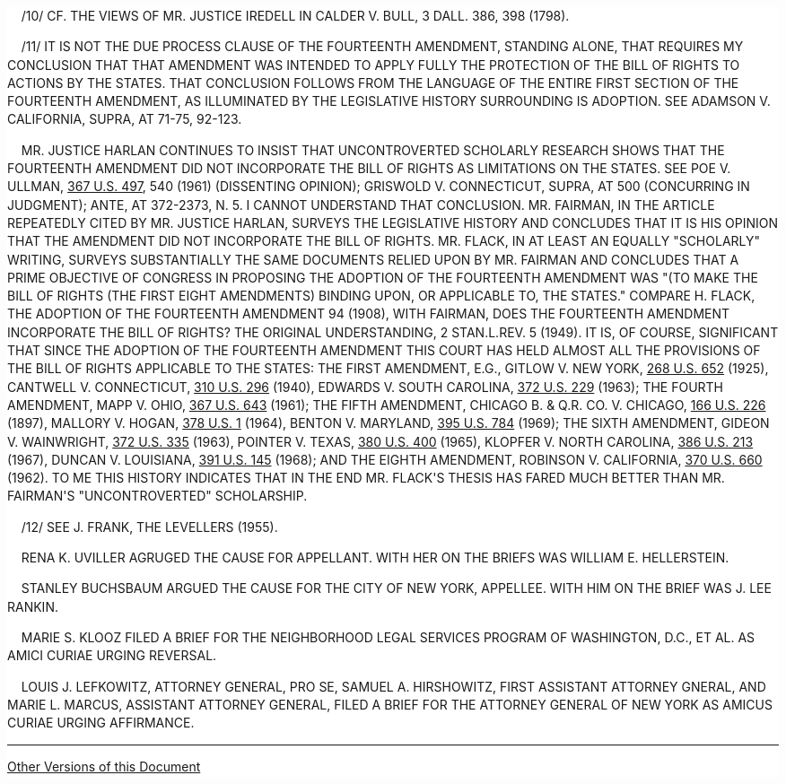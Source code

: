     /10/  CF. THE VIEWS OF MR. JUSTICE IREDELL IN CALDER V. BULL, 3 DALL.  386, 398 (1798).

    /11/  IT IS NOT THE DUE PROCESS CLAUSE OF THE FOURTEENTH AMENDMENT, STANDING ALONE, THAT REQUIRES MY CONCLUSION THAT THAT AMENDMENT WAS INTENDED TO APPLY FULLY THE PROTECTION OF THE BILL OF RIGHTS TO ACTIONS BY THE STATES.  THAT CONCLUSION FOLLOWS FROM THE LANGUAGE OF THE ENTIRE FIRST SECTION OF THE FOURTEENTH AMENDMENT, AS ILLUMINATED BY THE LEGISLATIVE HISTORY SURROUNDING IS ADOPTION.  SEE ADAMSON V. CALIFORNIA, SUPRA, AT 71-75, 92-123.

    MR. JUSTICE HARLAN CONTINUES TO INSIST THAT UNCONTROVERTED SCHOLARLY RESEARCH SHOWS THAT THE FOURTEENTH AMENDMENT DID NOT INCORPORATE THE BILL OF RIGHTS AS LIMITATIONS ON THE STATES.  SEE POE V. ULLMAN, [367 U.S. 497][/us/courts/scotus/usReporter/367/497], 540 (1961) (DISSENTING OPINION); GRISWOLD V. CONNECTICUT, SUPRA, AT 500 (CONCURRING IN JUDGMENT); ANTE, AT 372-2373, N. 5.  I CANNOT UNDERSTAND THAT CONCLUSION.  MR. FAIRMAN, IN THE ARTICLE REPEATEDLY CITED BY MR. JUSTICE HARLAN, SURVEYS THE LEGISLATIVE HISTORY AND CONCLUDES THAT IT IS HIS OPINION THAT THE AMENDMENT DID NOT INCORPORATE THE BILL OF RIGHTS.  MR. FLACK, IN AT LEAST AN EQUALLY "SCHOLARLY" WRITING, SURVEYS SUBSTANTIALLY THE SAME DOCUMENTS RELIED UPON BY MR. FAIRMAN AND CONCLUDES THAT A PRIME OBJECTIVE OF CONGRESS IN PROPOSING THE ADOPTION OF THE FOURTEENTH AMENDMENT WAS "(TO MAKE THE BILL OF RIGHTS (THE FIRST EIGHT AMENDMENTS) BINDING UPON, OR APPLICABLE TO, THE STATES."  COMPARE H. FLACK, THE ADOPTION OF THE FOURTEENTH AMENDMENT 94 (1908), WITH FAIRMAN, DOES THE FOURTEENTH AMENDMENT INCORPORATE THE BILL OF RIGHTS?  THE ORIGINAL UNDERSTANDING, 2 STAN.L.REV.  5 (1949).  IT IS, OF COURSE, SIGNIFICANT THAT SINCE THE ADOPTION OF THE FOURTEENTH AMENDMENT THIS COURT HAS HELD ALMOST ALL THE PROVISIONS OF THE BILL OF RIGHTS APPLICABLE TO THE STATES:  THE FIRST AMENDMENT, E.G., GITLOW V. NEW YORK, [268 U.S. 652][/us/courts/scotus/usReporter/268/652] (1925), CANTWELL V. CONNECTICUT, [310 U.S. 296][/us/courts/scotus/usReporter/310/296] (1940), EDWARDS V. SOUTH CAROLINA, [372 U.S. 229][/us/courts/scotus/usReporter/372/229] (1963); THE FOURTH AMENDMENT, MAPP V. OHIO, [367 U.S. 643][/us/courts/scotus/usReporter/367/643] (1961); THE FIFTH AMENDMENT, CHICAGO B. & Q.R. CO. V. CHICAGO, [166 U.S. 226][/us/courts/scotus/usReporter/166/226] (1897), MALLORY V. HOGAN, [378 U.S. 1][/us/courts/scotus/usReporter/378/1] (1964), BENTON V. MARYLAND, [395 U.S. 784][/us/courts/scotus/usReporter/395/784] (1969); THE SIXTH AMENDMENT, GIDEON V. WAINWRIGHT, [372 U.S. 335][/us/courts/scotus/usReporter/372/335] (1963), POINTER V. TEXAS, [380 U.S. 400][/us/courts/scotus/usReporter/380/400] (1965), KLOPFER V. NORTH CAROLINA, [386 U.S. 213][/us/courts/scotus/usReporter/386/213] (1967), DUNCAN V. LOUISIANA, [391 U.S. 145][/us/courts/scotus/usReporter/391/145] (1968); AND THE EIGHTH AMENDMENT, ROBINSON V. CALIFORNIA, [370 U.S. 660][/us/courts/scotus/usReporter/370/660] (1962).  TO ME THIS HISTORY INDICATES THAT IN THE END MR. FLACK'S THESIS HAS FARED MUCH BETTER THAN MR. FAIRMAN'S "UNCONTROVERTED" SCHOLARSHIP.

    /12/  SEE J. FRANK, THE LEVELLERS (1955).

    RENA K. UVILLER AGRUGED THE CAUSE FOR APPELLANT.  WITH HER ON THE BRIEFS WAS WILLIAM E. HELLERSTEIN.

    STANLEY BUCHSBAUM ARGUED THE CAUSE FOR THE CITY OF NEW YORK, APPELLEE.  WITH HIM ON THE BRIEF WAS J. LEE RANKIN.

    MARIE S. KLOOZ FILED A BRIEF FOR THE NEIGHBORHOOD LEGAL SERVICES PROGRAM OF WASHINGTON, D.C., ET AL. AS AMICI CURIAE URGING REVERSAL.

    LOUIS J. LEFKOWITZ, ATTORNEY GENERAL, PRO SE, SAMUEL A. HIRSHOWITZ, FIRST ASSISTANT ATTORNEY GNERAL, AND MARIE L. MARCUS, ASSISTANT ATTORNEY GENERAL, FILED A BRIEF FOR THE ATTORNEY GENERAL OF NEW YORK AS AMICUS CURIAE URGING AFFIRMANCE.

----------

[Other Versions of this Document](https://publicdocs.github.io/go/links?ns=uslm-x&ref=%2Fus%2Fcourts%2Fscotus%2FusReporter%2F397%2F358)


[/us/courts/scotus/usReporter/397/358]: https://publicdocs.github.io/go/links?ns=uslm-x&ref=%2Fus%2Fcourts%2Fscotus%2FusReporter%2F397%2F358
[/us/courts/scotus/usReporter/387/1]: https://publicdocs.github.io/go/links?ns=uslm-x&ref=%2Fus%2Fcourts%2Fscotus%2FusReporter%2F387%2F1
[/us/courts/scotus/usReporter/396/885]: https://publicdocs.github.io/go/links?ns=uslm-x&ref=%2Fus%2Fcourts%2Fscotus%2FusReporter%2F396%2F885
[/us/courts/scotus/usReporter/391/145]: https://publicdocs.github.io/go/links?ns=uslm-x&ref=%2Fus%2Fcourts%2Fscotus%2FusReporter%2F391%2F145
[/us/courts/scotus/usReporter/103/304]: https://publicdocs.github.io/go/links?ns=uslm-x&ref=%2Fus%2Fcourts%2Fscotus%2FusReporter%2F103%2F304
[/us/courts/scotus/usReporter/160/469]: https://publicdocs.github.io/go/links?ns=uslm-x&ref=%2Fus%2Fcourts%2Fscotus%2FusReporter%2F160%2F469
[/us/courts/scotus/usReporter/218/245]: https://publicdocs.github.io/go/links?ns=uslm-x&ref=%2Fus%2Fcourts%2Fscotus%2FusReporter%2F218%2F245
[/us/courts/scotus/usReporter/232/563]: https://publicdocs.github.io/go/links?ns=uslm-x&ref=%2Fus%2Fcourts%2Fscotus%2FusReporter%2F232%2F563
[/us/courts/scotus/usReporter/338/160]: https://publicdocs.github.io/go/links?ns=uslm-x&ref=%2Fus%2Fcourts%2Fscotus%2FusReporter%2F338%2F160
[/us/courts/scotus/usReporter/343/790]: https://publicdocs.github.io/go/links?ns=uslm-x&ref=%2Fus%2Fcourts%2Fscotus%2FusReporter%2F343%2F790
[/us/courts/scotus/usReporter/348/121]: https://publicdocs.github.io/go/links?ns=uslm-x&ref=%2Fus%2Fcourts%2Fscotus%2FusReporter%2F348%2F121
[/us/courts/scotus/usReporter/357/513]: https://publicdocs.github.io/go/links?ns=uslm-x&ref=%2Fus%2Fcourts%2Fscotus%2FusReporter%2F357%2F513
[/us/courts/scotus/usReporter/156/432]: https://publicdocs.github.io/go/links?ns=uslm-x&ref=%2Fus%2Fcourts%2Fscotus%2FusReporter%2F156%2F432
[/us/courts/scotus/usReporter/385/276]: https://publicdocs.github.io/go/links?ns=uslm-x&ref=%2Fus%2Fcourts%2Fscotus%2FusReporter%2F385%2F276
[/us/courts/scotus/usReporter/387/1]: https://publicdocs.github.io/go/links?ns=uslm-x&ref=%2Fus%2Fcourts%2Fscotus%2FusReporter%2F387%2F1
[/us/courts/scotus/usReporter/357/513]: https://publicdocs.github.io/go/links?ns=uslm-x&ref=%2Fus%2Fcourts%2Fscotus%2FusReporter%2F357%2F513
[/us/courts/scotus/usReporter/387/1]: https://publicdocs.github.io/go/links?ns=uslm-x&ref=%2Fus%2Fcourts%2Fscotus%2FusReporter%2F387%2F1
[/us/courts/scotus/usReporter/367/497]: https://publicdocs.github.io/go/links?ns=uslm-x&ref=%2Fus%2Fcourts%2Fscotus%2FusReporter%2F367%2F497
[/us/courts/scotus/usReporter/391/145]: https://publicdocs.github.io/go/links?ns=uslm-x&ref=%2Fus%2Fcourts%2Fscotus%2FusReporter%2F391%2F145
[/us/courts/scotus/usReporter/343/790]: https://publicdocs.github.io/go/links?ns=uslm-x&ref=%2Fus%2Fcourts%2Fscotus%2FusReporter%2F343%2F790
[/us/courts/scotus/usReporter/332/46]: https://publicdocs.github.io/go/links?ns=uslm-x&ref=%2Fus%2Fcourts%2Fscotus%2FusReporter%2F332%2F46
[/us/courts/scotus/usReporter/309/227]: https://publicdocs.github.io/go/links?ns=uslm-x&ref=%2Fus%2Fcourts%2Fscotus%2FusReporter%2F309%2F227
[/us/courts/scotus/usReporter/211/78]: https://publicdocs.github.io/go/links?ns=uslm-x&ref=%2Fus%2Fcourts%2Fscotus%2FusReporter%2F211%2F78
[/us/courts/scotus/usReporter/342/165]: https://publicdocs.github.io/go/links?ns=uslm-x&ref=%2Fus%2Fcourts%2Fscotus%2FusReporter%2F342%2F165
[/us/courts/scotus/usReporter/302/319]: https://publicdocs.github.io/go/links?ns=uslm-x&ref=%2Fus%2Fcourts%2Fscotus%2FusReporter%2F302%2F319
[/us/courts/scotus/usReporter/198/45]: https://publicdocs.github.io/go/links?ns=uslm-x&ref=%2Fus%2Fcourts%2Fscotus%2FusReporter%2F198%2F45
[/us/courts/scotus/usReporter/236/1]: https://publicdocs.github.io/go/links?ns=uslm-x&ref=%2Fus%2Fcourts%2Fscotus%2FusReporter%2F236%2F1
[/us/courts/scotus/usReporter/264/504]: https://publicdocs.github.io/go/links?ns=uslm-x&ref=%2Fus%2Fcourts%2Fscotus%2FusReporter%2F264%2F504
[/us/courts/scotus/usReporter/381/479]: https://publicdocs.github.io/go/links?ns=uslm-x&ref=%2Fus%2Fcourts%2Fscotus%2FusReporter%2F381%2F479
[/us/courts/scotus/usReporter/332/46]: https://publicdocs.github.io/go/links?ns=uslm-x&ref=%2Fus%2Fcourts%2Fscotus%2FusReporter%2F332%2F46
[/us/courts/scotus/usReporter/396/398]: https://publicdocs.github.io/go/links?ns=uslm-x&ref=%2Fus%2Fcourts%2Fscotus%2FusReporter%2F396%2F398
[/us/courts/scotus/usReporter/367/497]: https://publicdocs.github.io/go/links?ns=uslm-x&ref=%2Fus%2Fcourts%2Fscotus%2FusReporter%2F367%2F497
[/us/courts/scotus/usReporter/268/652]: https://publicdocs.github.io/go/links?ns=uslm-x&ref=%2Fus%2Fcourts%2Fscotus%2FusReporter%2F268%2F652
[/us/courts/scotus/usReporter/310/296]: https://publicdocs.github.io/go/links?ns=uslm-x&ref=%2Fus%2Fcourts%2Fscotus%2FusReporter%2F310%2F296
[/us/courts/scotus/usReporter/372/229]: https://publicdocs.github.io/go/links?ns=uslm-x&ref=%2Fus%2Fcourts%2Fscotus%2FusReporter%2F372%2F229
[/us/courts/scotus/usReporter/367/643]: https://publicdocs.github.io/go/links?ns=uslm-x&ref=%2Fus%2Fcourts%2Fscotus%2FusReporter%2F367%2F643
[/us/courts/scotus/usReporter/166/226]: https://publicdocs.github.io/go/links?ns=uslm-x&ref=%2Fus%2Fcourts%2Fscotus%2FusReporter%2F166%2F226
[/us/courts/scotus/usReporter/378/1]: https://publicdocs.github.io/go/links?ns=uslm-x&ref=%2Fus%2Fcourts%2Fscotus%2FusReporter%2F378%2F1
[/us/courts/scotus/usReporter/395/784]: https://publicdocs.github.io/go/links?ns=uslm-x&ref=%2Fus%2Fcourts%2Fscotus%2FusReporter%2F395%2F784
[/us/courts/scotus/usReporter/372/335]: https://publicdocs.github.io/go/links?ns=uslm-x&ref=%2Fus%2Fcourts%2Fscotus%2FusReporter%2F372%2F335
[/us/courts/scotus/usReporter/380/400]: https://publicdocs.github.io/go/links?ns=uslm-x&ref=%2Fus%2Fcourts%2Fscotus%2FusReporter%2F380%2F400
[/us/courts/scotus/usReporter/386/213]: https://publicdocs.github.io/go/links?ns=uslm-x&ref=%2Fus%2Fcourts%2Fscotus%2FusReporter%2F386%2F213
[/us/courts/scotus/usReporter/391/145]: https://publicdocs.github.io/go/links?ns=uslm-x&ref=%2Fus%2Fcourts%2Fscotus%2FusReporter%2F391%2F145
[/us/courts/scotus/usReporter/370/660]: https://publicdocs.github.io/go/links?ns=uslm-x&ref=%2Fus%2Fcourts%2Fscotus%2FusReporter%2F370%2F660